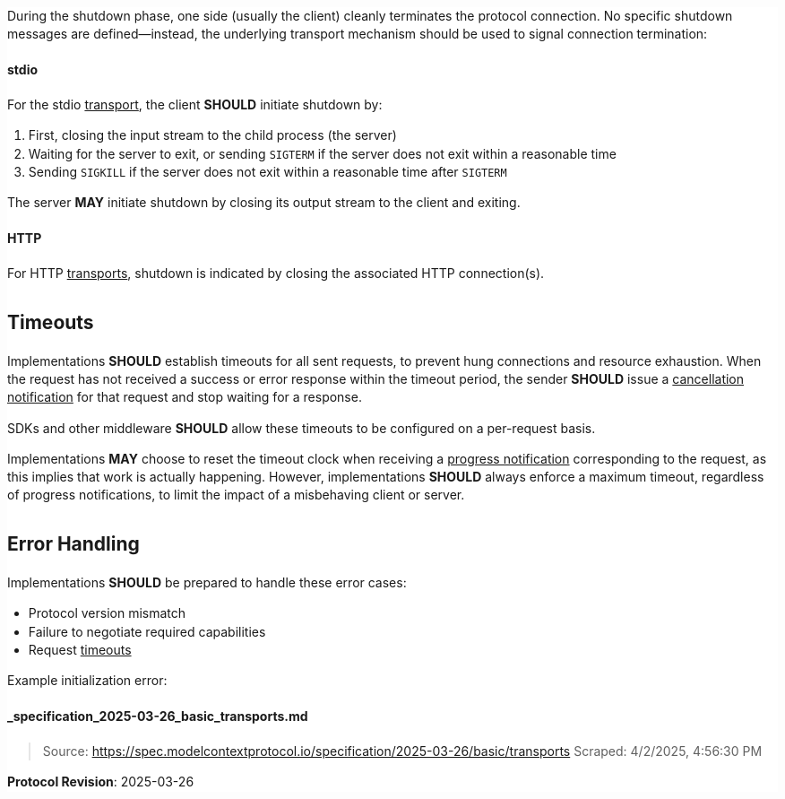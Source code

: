 During the shutdown phase, one side (usually the client) cleanly terminates the protocol connection. No specific shutdown messages are defined—instead, the underlying transport mechanism should be used to signal connection termination:

#### stdio[](_specification_2025-03-26_basic_lifecycle.md#stdio)

For the stdio [transport](_specification_2025-03-26_basic_transports_.md), the client **SHOULD** initiate shutdown by:

1.  First, closing the input stream to the child process (the server)
2.  Waiting for the server to exit, or sending `SIGTERM` if the server does not exit within a reasonable time
3.  Sending `SIGKILL` if the server does not exit within a reasonable time after `SIGTERM`

The server **MAY** initiate shutdown by closing its output stream to the client and exiting.

#### HTTP[](_specification_2025-03-26_basic_lifecycle.md#http)

For HTTP [transports](_specification_2025-03-26_basic_transports_.md), shutdown is indicated by closing the associated HTTP connection(s).

## Timeouts[](_specification_2025-03-26_basic_lifecycle.md#timeouts)

Implementations **SHOULD** establish timeouts for all sent requests, to prevent hung connections and resource exhaustion. When the request has not received a success or error response within the timeout period, the sender **SHOULD** issue a [cancellation notification](_specification_2025-03-26_basic_utilities_cancellation_.md) for that request and stop waiting for a response.

SDKs and other middleware **SHOULD** allow these timeouts to be configured on a per-request basis.

Implementations **MAY** choose to reset the timeout clock when receiving a [progress notification](_specification_2025-03-26_basic_utilities_progress_.md) corresponding to the request, as this implies that work is actually happening. However, implementations **SHOULD** always enforce a maximum timeout, regardless of progress notifications, to limit the impact of a misbehaving client or server.

## Error Handling[](_specification_2025-03-26_basic_lifecycle.md#error-handling)

Implementations **SHOULD** be prepared to handle these error cases:
*   Protocol version mismatch
*   Failure to negotiate required capabilities
*   Request [timeouts](_specification_2025-03-26_basic_lifecycle.md#timeouts)

Example initialization error:

#### _specification_2025-03-26_basic_transports.md

> Source: https://spec.modelcontextprotocol.io/specification/2025-03-26/basic/transports
> Scraped: 4/2/2025, 4:56:30 PM

**Protocol Revision**: 2025-03-26
